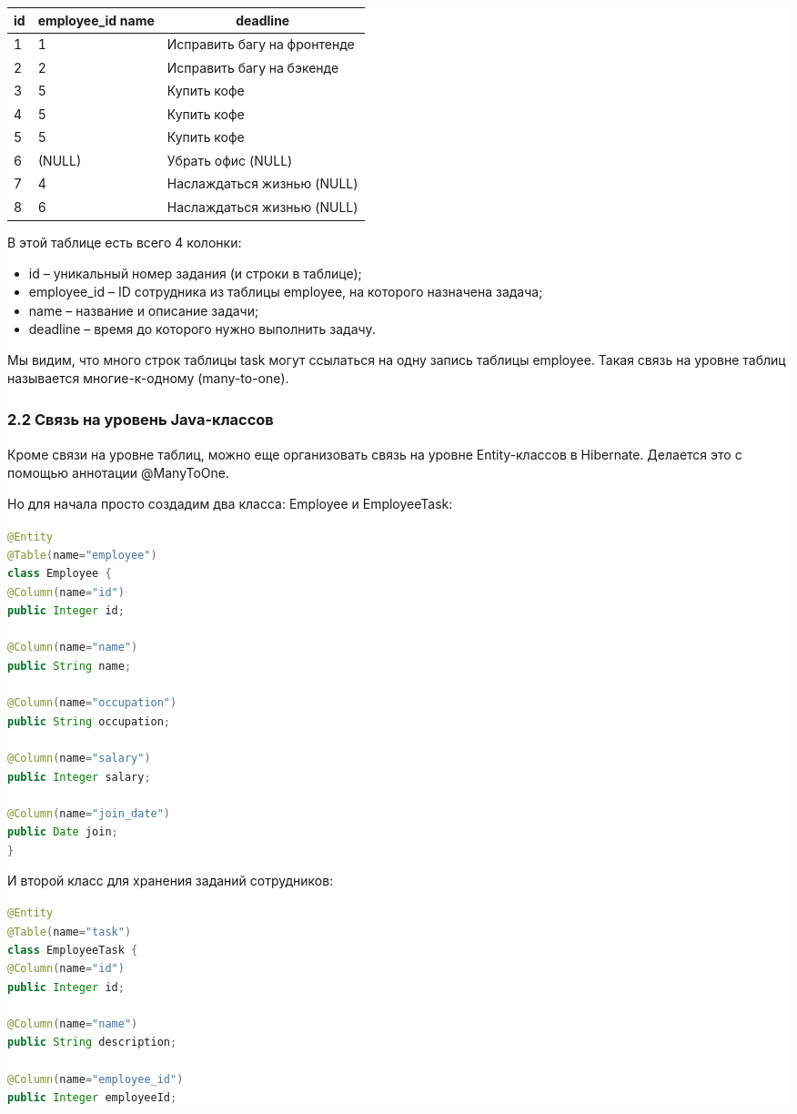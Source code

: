 | id	 | employee_id	name | 	deadline                    |
|-----|------------------|------------------------------|
| 1	  | 1	               | Исправить багу на фронтенде	 |2022-06-01|
| 2   | 	2               | 	Исправить багу на бэкенде	  | 2022-06-15       |
 | 3   | 	5               | 	Купить кофе	                | 2022-07-01                   |
 | 4   | 	5               | 	Купить кофе	                | 2022-08-01                   |
 | 5   | 	5               | 	Купить кофе	                | 2022-09-01                   |
| 6   | 	(NULL)          | 	Убрать офис	(NULL)          |
| 7   | 	4               | 	Наслаждаться жизнью	(NULL)  |
| 8   | 	6               | 	Наслаждаться жизнью	(NULL)  |

В этой таблице есть всего 4 колонки:

* id – уникальный номер задания (и строки в таблице);
* employee_id – ID сотрудника из таблицы employee, на которого назначена задача;
* name – название и описание задачи;
* deadline – время до которого нужно выполнить задачу.

Мы видим, что много строк таблицы task могут ссылаться на одну запись таблицы employee. 
Такая связь на уровне таблиц называется многие-к-одному (many-to-one).

### 2.2 Связь на уровень Java-классов
Кроме связи на уровне таблиц, можно еще организовать связь на уровне 
Entity-классов в Hibernate. Делается это с помощью аннотации @ManyToOne.

Но для начала просто создадим два класса: Employee и EmployeeTask:
```java
@Entity
@Table(name="employee")
class Employee {
@Column(name="id")
public Integer id;

@Column(name="name")
public String name;

@Column(name="occupation")
public String occupation;

@Column(name="salary")
public Integer salary;

@Column(name="join_date")
public Date join;
}
```
И второй класс для хранения заданий сотрудников:
```java
@Entity
@Table(name="task")
class EmployeeTask {
@Column(name="id")
public Integer id;

@Column(name="name")
public String description;

@Column(name="employee_id")
public Integer employeeId;

```
